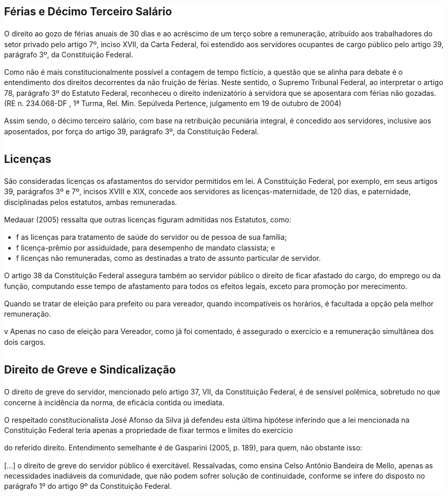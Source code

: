 ## Férias e Décimo Terceiro Salário

O direito ao gozo de férias anuais de 30 dias e ao acréscimo de um terço sobre a remuneração, atribuído aos trabalhadores do setor privado pelo artigo 7º, inciso XVII, da Carta Federal, foi estendido aos servidores ocupantes de cargo público pelo artigo 39, parágrafo 3º, da Constituição Federal.

Como não é mais constitucionalmente possível a contagem de tempo fictício, a questão que se alinha para debate é o entendimento dos direitos  decorrentes  da  não  fruição  de  férias.  Neste  sentido,  o Supremo Tribunal Federal, ao interpretar o artigo 78, parágrafo 3º do Estatuto Federal, reconheceu o direito indenizatório à servidora que  se  aposentara  com  férias  não  gozadas.  (RE  n.  234.068-DF , 1ª Turma, Rel. Min. Sepúlveda Pertence, julgamento em 19 de outubro de 2004)

Assim sendo, o décimo terceiro salário, com base na retribuição pecuniária integral, é concedido aos servidores, inclusive aos aposentados, por força do artigo 39, parágrafo 3º, da Constituição Federal.

## Licenças

São consideradas licenças os afastamentos do servidor permitidos em lei.  A  Constituição  Federal,  por  exemplo,  em  seus  artigos  39, parágrafos 3º e 7º, incisos XVIII e XIX, concede aos servidores as licenças-maternidade, de 120 dias, e paternidade, disciplinadas pelos estatutos, ambas remuneradas.

Medauar (2005) ressalta que outras licenças figuram admitidas nos Estatutos, como:

- f as licenças para tratamento de saúde do servidor ou de pessoa de sua família;
- f licença-prêmio  por  assiduidade,  para  desempenho  de mandato classista; e
- f licenças não remuneradas, como as destinadas a trato de assunto particular de servidor.

O artigo 38 da Constituição Federal assegura também ao servidor público o direito de ficar afastado do cargo, do emprego ou da função, computando esse tempo de afastamento para todos os efeitos legais, exceto para promoção por merecimento.

Quando se tratar de eleição para prefeito ou para vereador, quando incompatíveis os horários, é facultada a opção pela melhor remuneração.

v Apenas no caso de eleição para Vereador, como já foi comentado, é assegurado o exercício e a remuneração simultânea dos dois cargos.

## Direito de Greve e Sindicalização

O direito de greve do servidor, mencionado pelo artigo 37, VII,  da  Constituição Federal, é de sensível polêmica, sobretudo no que concerne à incidência da norma, de eficácia contida ou imediata.

O respeitado constitucionalista José Afonso da Silva já defendeu esta última hipótese inferindo que a lei mencionada na Constituição Federal teria apenas a propriedade de fixar termos e limites do exercício

do referido direito. Entendimento semelhante é de Gasparini (2005, p. 189), para quem, não obstante isso:

[...] o direito de greve do servidor público é exercitável. Ressalvadas,  como  ensina  Celso  Antônio  Bandeira  de Mello,  apenas  as  necessidades  inadiáveis  da  comunidade,  que  não  podem  sofrer  solução  de  continuidade, conforme se infere do disposto no parágrafo 1º do artigo 9º da Constituição Federal.
